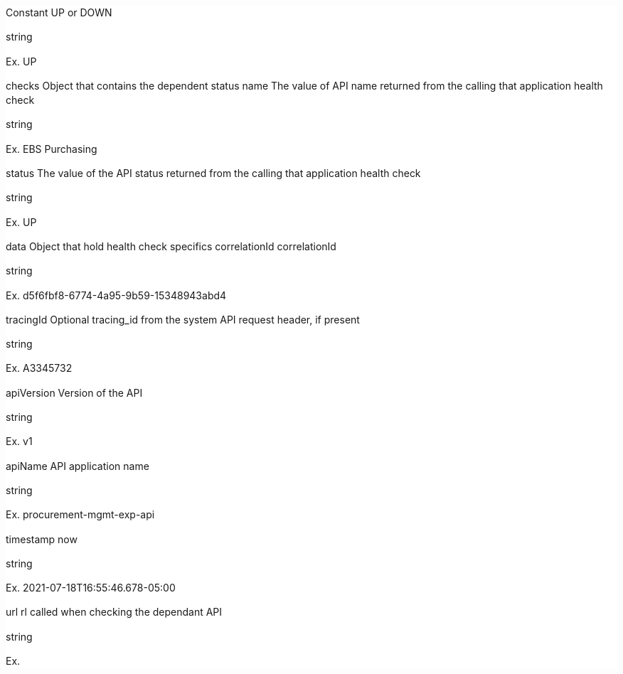 <td>Constant UP or DOWN</td>
<td><p>string</p>
<p>Ex. UP</p></td>
</tr>
<tr>
<td>checks</td>
<td>Object that contains the dependent status</td>
<td></td>
</tr>
<tr>
<td>name</td>
<td>The value of API name returned from the calling that application
health check</td>
<td><p>string</p>
<p>Ex. EBS Purchasing</p></td>
</tr>
<tr>
<td>status</td>
<td>The value of the API status returned from the calling that
application health check</td>
<td><p>string</p>
<p>Ex. UP</p></td>
</tr>
<tr>
<td>data</td>
<td>Object that hold health check specifics</td>
<td></td>
</tr>
<tr>
<td>correlationId</td>
<td>correlationId</td>
<td><p>string</p>
<p>Ex. d5f6fbf8-6774-4a95-9b59-15348943abd4</p></td>
</tr>
<tr>
<td>tracingId</td>
<td>Optional tracing_id from the system API request header, if
present</td>
<td><p>string</p>
<p>Ex. A3345732</p></td>
</tr>
<tr>
<td>apiVersion</td>
<td>Version of the API</td>
<td><p>string</p>
<p>Ex. v1</p></td>
</tr>
<tr>
<td>apiName</td>
<td>API application name</td>
<td><p>string</p>
<p>Ex. procurement-mgmt-exp-api</p></td>
</tr>
<tr>
<td>timestamp</td>
<td>now</td>
<td><p>string</p>
<p>Ex. 2021-07-18T16:55:46.678-05:00</p></td>
</tr>
<tr>
<td>url</td>
<td>rl called when checking the dependant API</td>
<td><p>string</p>
<p>Ex.</p></td>